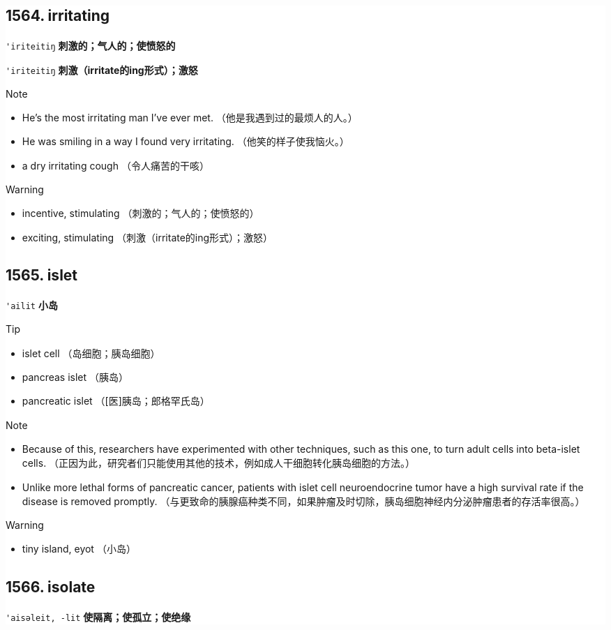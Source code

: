 ## 1564. irritating

`'iriteitiŋ`  **刺激的；气人的；使愤怒的**

`'iriteitiŋ`  **刺激（irritate的ing形式）；激怒**

> [!NOTE]
>
> - He’s the most irritating man I’ve ever met. （他是我遇到过的最烦人的人。）
>
> - He was smiling in a way I found very irritating. （他笑的样子使我恼火。）
>
> - a dry irritating cough （令人痛苦的干咳）
>

> [!WARNING]
>
> - incentive, stimulating （刺激的；气人的；使愤怒的）
>
> - exciting, stimulating （刺激（irritate的ing形式）；激怒）
>

## 1565. islet

`'ailit`  **小岛**

> [!TIP]
>
> - islet cell （岛细胞；胰岛细胞）
>
> - pancreas islet （胰岛）
>
> - pancreatic islet （[医]胰岛；郎格罕氏岛）
>

> [!NOTE]
>
> - Because of this, researchers have experimented with other techniques, such as this one, to turn adult cells into beta-islet cells. （正因为此，研究者们只能使用其他的技术，例如成人干细胞转化胰岛细胞的方法。）
>
> - Unlike more lethal forms of pancreatic cancer, patients with islet cell neuroendocrine tumor have a high survival rate if the disease is removed promptly. （与更致命的胰腺癌种类不同，如果肿瘤及时切除，胰岛细胞神经内分泌肿瘤患者的存活率很高。）
>

> [!WARNING]
>
> - tiny island, eyot （小岛）
>

## 1566. isolate

`'aisəleit, -lit`  **使隔离；使孤立；使绝缘**
